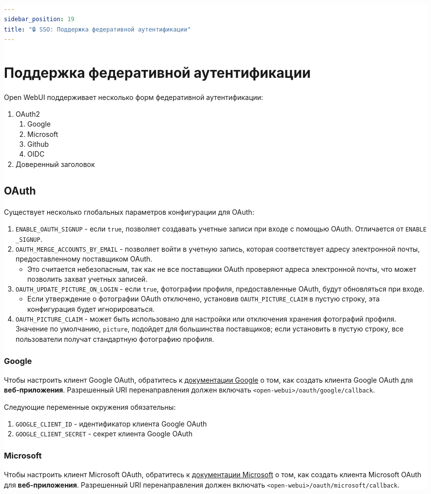```yaml
---
sidebar_position: 19
title: "🔒 SSO: Поддержка федеративной аутентификации"
---
```


# Поддержка федеративной аутентификации

Open WebUI поддерживает несколько форм федеративной аутентификации:

1. OAuth2
    1. Google
    1. Microsoft
    1. Github
    1. OIDC
1. Доверенный заголовок

## OAuth

Существует несколько глобальных параметров конфигурации для OAuth:

1. `ENABLE_OAUTH_SIGNUP` - если `true`, позволяет создавать учетные записи при входе с помощью OAuth. Отличается от `ENABLE_SIGNUP`.
1. `OAUTH_MERGE_ACCOUNTS_BY_EMAIL` - позволяет войти в учетную запись, которая соответствует адресу электронной почты, предоставленному поставщиком OAuth.
    - Это считается небезопасным, так как не все поставщики OAuth проверяют адреса электронной почты, что может позволить захват учетных записей.
1. `OAUTH_UPDATE_PICTURE_ON_LOGIN` - если `true`, фотографии профиля, предоставленные OAuth, будут обновляться при входе.
    - Если утверждение о фотографии OAuth отключено, установив `OAUTH_PICTURE_CLAIM` в пустую строку, эта конфигурация будет игнорироваться.
1. `OAUTH_PICTURE_CLAIM` - может быть использовано для настройки или отключения хранения фотографий профиля. Значение по умолчанию, `picture`, подойдет для большинства поставщиков; если установить в пустую строку, все пользователи получат стандартную фотографию профиля.

### Google

Чтобы настроить клиент Google OAuth, обратитесь к [документации Google](https://support.google.com/cloud/answer/6158849) о том, как создать клиента Google OAuth для **веб-приложения**.
Разрешенный URI перенаправления должен включать `<open-webui>/oauth/google/callback`.

Следующие переменные окружения обязательны:

1. `GOOGLE_CLIENT_ID` - идентификатор клиента Google OAuth
1. `GOOGLE_CLIENT_SECRET` - секрет клиента Google OAuth

### Microsoft

Чтобы настроить клиент Microsoft OAuth, обратитесь к [документации Microsoft](https://learn.microsoft.com/en-us/entra/identity-platform/quickstart-register-app) о том, как создать клиента Microsoft OAuth для **веб-приложения**.
Разрешенный URI перенаправления должен включать `<open-webui>/oauth/microsoft/callback`.
